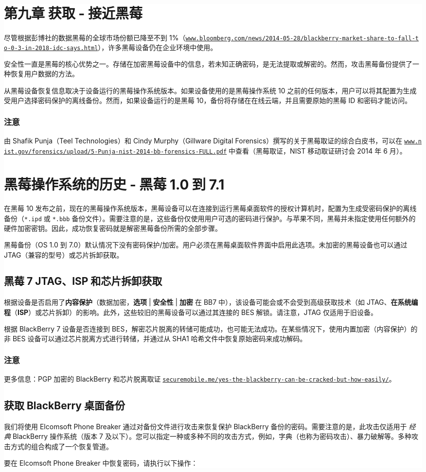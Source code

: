 # 第九章 获取 - 接近黑莓

尽管根据彭博社的数据黑莓的全球市场份额已降至不到 1%（[`www.bloomberg.com/news/2014-05-28/blackberry-market-share-to-fall-to-0-3-in-2018-idc-says.html`](http://www.bloomberg.com/news/2014-05-28/blackberry-market-share-to-fall-to-0-3-in-2018-idc-says.html)），许多黑莓设备仍在企业环境中使用。

安全性一直是黑莓的核心优势之一。存储在加密黑莓设备中的信息，若未知正确密码，是无法提取或解密的。然而，攻击黑莓备份提供了一种恢复用户数据的方法。

从黑莓设备恢复信息取决于设备运行的黑莓操作系统版本。如果设备使用的是黑莓操作系统 10 之前的任何版本，用户可以将其配置为生成受用户选择密码保护的离线备份。然而，如果设备运行的是黑莓 10，备份将存储在在线云端，并且需要原始的黑莓 ID 和密码才能访问。

### 注意

由 Shafik Punja（Teel Technologies）和 Cindy Murphy（Gillware Digital Forensics）撰写的关于黑莓取证的综合白皮书，可以在 [`www.nist.gov/forensics/upload/5-Punja-nist-2014-bb-forensics-FULL.pdf`](http://www.nist.gov/forensics/upload/5-Punja-nist-2014-bb-forensics-FULL.pdf) 中查看（黑莓取证，NIST 移动取证研讨会 2014 年 6 月）。

# 黑莓操作系统的历史 - 黑莓 1.0 到 7.1

在黑莓 10 发布之前，现在的黑莓操作系统版本，黑莓设备可以在连接到运行黑莓桌面软件的授权计算机时，配置为生成受密码保护的离线备份（`*.ipd` 或 `*.bbb` 备份文件）。需要注意的是，这些备份仅使用用户可选的密码进行保护。与苹果不同，黑莓并未指定使用任何额外的硬件加密密钥。因此，成功恢复密码就是解密黑莓备份所需的全部步骤。

黑莓备份（OS 1.0 到 7.0）默认情况下没有密码保护/加密。用户必须在黑莓桌面软件界面中启用此选项。未加密的黑莓设备也可以通过 JTAG（兼容的型号）或芯片拆卸获取。

## 黑莓 7 JTAG、ISP 和芯片拆卸获取

根据设备是否启用了**内容保护**（数据加密，**选项** | **安全性** | **加密** 在 BB7 中），该设备可能会或不会受到高级获取技术（如 JTAG、**在系统编程**（**ISP**）或芯片拆卸）的影响。此外，这些较旧的黑莓设备可以通过其连接的 BES 解锁。请注意，JTAG 仅适用于旧设备。

根据 BlackBerry 7 设备是否连接到 BES，解密芯片脱离的转储可能成功，也可能无法成功。在某些情况下，使用内置加密（内容保护）的非 BES 设备可以通过芯片脱离方式进行转储，并通过从 SHA1 哈希文件中恢复原始密码来成功解码。

### 注意

更多信息：PGP 加密的 BlackBerry 和芯片脱离取证 [`securemobile.me/yes-the-blackberry-can-be-cracked-but-how-easily/`](http://securemobile.me/yes-the-blackberry-can-be-cracked-but-how-easily/)。

## 获取 BlackBerry 桌面备份

我们将使用 Elcomsoft Phone Breaker 通过对备份文件进行攻击来恢复保护 BlackBerry 备份的密码。需要注意的是，此攻击仅适用于 *经典* BlackBerry 操作系统（版本 7 及以下）。您可以指定一种或多种不同的攻击方式，例如，字典（也称为密码攻击）、暴力破解等。多种攻击方式的组合构成了一个恢复管道。

要在 Elcomsoft Phone Breaker 中恢复密码，请执行以下操作：
